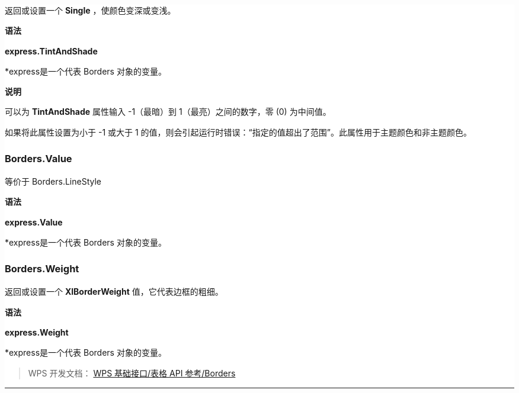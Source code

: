 返回或设置一个 **Single** ，使颜色变深或变浅。

**语法**

**express.TintAndShade**

\*express是一个代表 Borders 对象的变量。

**说明**

可以为 **TintAndShade** 属性输入 -1（最暗）到 1（最亮）之间的数字，零 (0) 为中间值。

如果将此属性设置为小于 -1 或大于 1 的值，则会引起运行时错误：“指定的值超出了范围”。此属性用于主题颜色和非主题颜色。

### Borders.Value

等价于 Borders.LineStyle

**语法**

**express.Value**

\*express是一个代表 Borders 对象的变量。

### Borders.Weight

返回或设置一个 **XlBorderWeight** 值，它代表边框的粗细。

**语法**

**express.Weight**

\*express是一个代表 Borders 对象的变量。

> WPS 开发文档： [WPS 基础接口/表格 API 参考/Borders](https://qn.cache.wpscdn.cn/encs/doc/office_v19/index.htm)

------------------------------------------------------------------------
